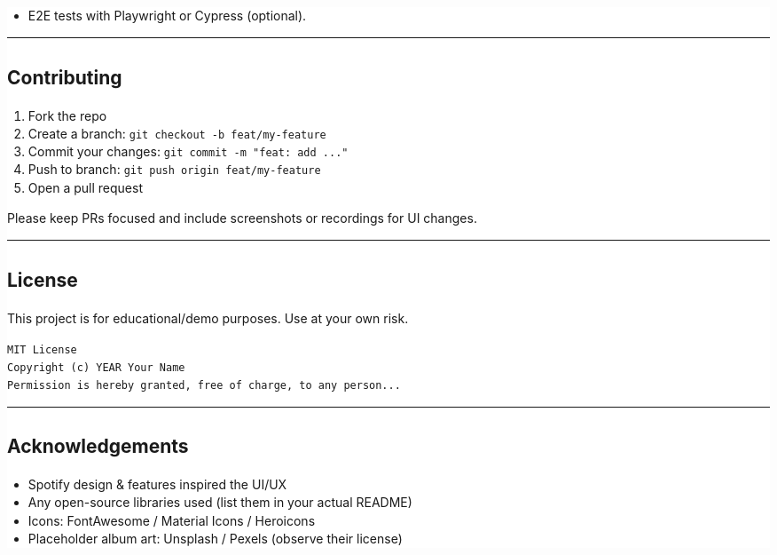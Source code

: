 - E2E tests with Playwright or Cypress (optional).

---

## Contributing

1. Fork the repo
2. Create a branch: `git checkout -b feat/my-feature`
3. Commit your changes: `git commit -m "feat: add ..."`
4. Push to branch: `git push origin feat/my-feature`
5. Open a pull request

Please keep PRs focused and include screenshots or recordings for UI changes.

---

## License

This project is for educational/demo purposes. Use at your own risk.

```text
MIT License
Copyright (c) YEAR Your Name
Permission is hereby granted, free of charge, to any person...
```

---

## Acknowledgements

- Spotify design & features inspired the UI/UX
- Any open-source libraries used (list them in your actual README)
- Icons: FontAwesome / Material Icons / Heroicons
- Placeholder album art: Unsplash / Pexels (observe their license)
